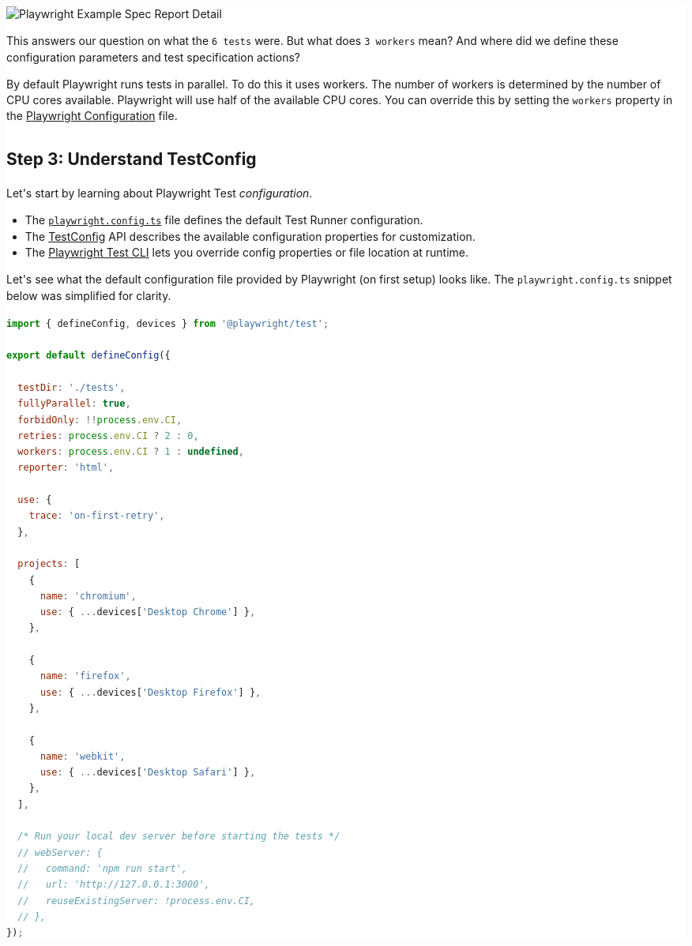 ![Playwright Example Spec Report Detail](./assets/03-run-report-detail.png)

This answers our question on what the `6 tests` were. But what does `3 workers` mean? And where did we define these configuration parameters and test specification actions? 

By default Playwright runs tests in parallel. To do this it uses workers. The number of workers is determined by the number of CPU cores available. Playwright will use half of the available CPU cores. You can override this by setting the `workers` property in the [Playwright Configuration](https://playwright.dev/docs/test-configuration) file.

## Step 3: Understand TestConfig

Let's start by learning about Playwright Test _configuration_. 
 - The [`playwright.config.ts`](https://playwright.dev/docs/test-configuration#basic-configuration) file defines the default Test Runner configuration. 
 - The [TestConfig](https://playwright.dev/docs/api/class-testconfig) API describes the available configuration properties for customization.
 - The [Playwright Test CLI](https://playwright.dev/docs/test-cli) lets you override config properties or file location at runtime.

Let's see what the default configuration file provided by Playwright (on first setup) looks like. The `playwright.config.ts` snippet below was simplified for clarity.

```js
import { defineConfig, devices } from '@playwright/test';

export default defineConfig({

  testDir: './tests',
  fullyParallel: true,
  forbidOnly: !!process.env.CI,
  retries: process.env.CI ? 2 : 0,
  workers: process.env.CI ? 1 : undefined,
  reporter: 'html',

  use: {
    trace: 'on-first-retry',
  },

  projects: [
    {
      name: 'chromium',
      use: { ...devices['Desktop Chrome'] },
    },

    {
      name: 'firefox',
      use: { ...devices['Desktop Firefox'] },
    },

    {
      name: 'webkit',
      use: { ...devices['Desktop Safari'] },
    },
  ],

  /* Run your local dev server before starting the tests */
  // webServer: {
  //   command: 'npm run start',
  //   url: 'http://127.0.0.1:3000',
  //   reuseExistingServer: !process.env.CI,
  // },
});
```